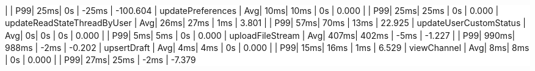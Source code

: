 | | P99| 25ms| 0s | -25ms | -100.604
| updatePreferences | Avg| 10ms| 10ms | 0s | 0.000
| | P99| 25ms| 25ms | 0s | 0.000
| updateReadStateThreadByUser | Avg| 26ms| 27ms | 1ms | 3.801
| | P99| 57ms| 70ms | 13ms | 22.925
| updateUserCustomStatus | Avg| 0s| 0s | 0s | 0.000
| | P99| 5ms| 5ms | 0s | 0.000
| uploadFileStream | Avg| 407ms| 402ms | -5ms | -1.227
| | P99| 990ms| 988ms | -2ms | -0.202
| upsertDraft | Avg| 4ms| 4ms | 0s | 0.000
| | P99| 15ms| 16ms | 1ms | 6.529
| viewChannel | Avg| 8ms| 8ms | 0s | 0.000
| | P99| 27ms| 25ms | -2ms | -7.379
